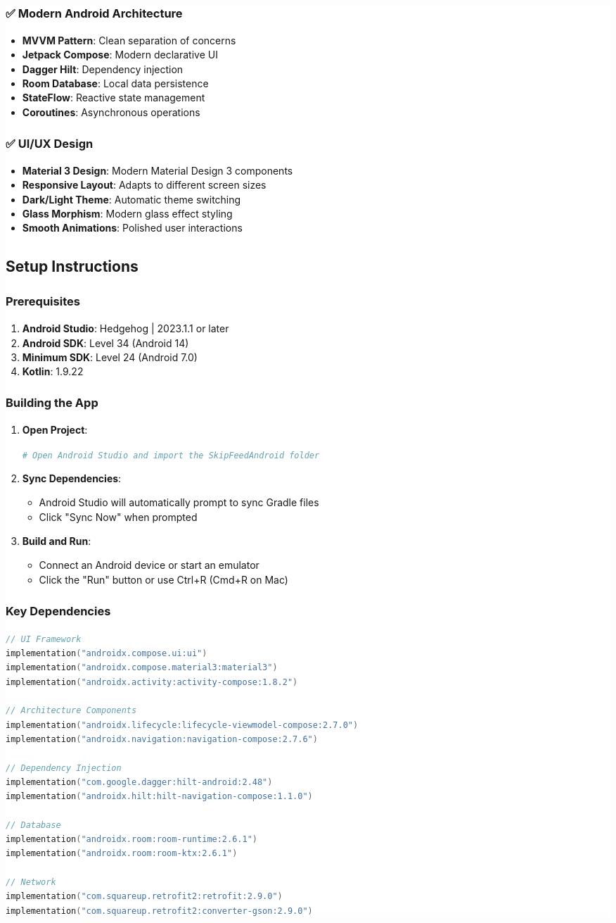 ### ✅ Modern Android Architecture
- **MVVM Pattern**: Clean separation of concerns
- **Jetpack Compose**: Modern declarative UI
- **Dagger Hilt**: Dependency injection
- **Room Database**: Local data persistence
- **StateFlow**: Reactive state management
- **Coroutines**: Asynchronous operations

### ✅ UI/UX Design
- **Material 3 Design**: Modern Material Design 3 components
- **Responsive Layout**: Adapts to different screen sizes
- **Dark/Light Theme**: Automatic theme switching
- **Glass Morphism**: Modern glass effect styling
- **Smooth Animations**: Polished user interactions

## Setup Instructions

### Prerequisites
1. **Android Studio**: Hedgehog | 2023.1.1 or later
2. **Android SDK**: Level 34 (Android 14)
3. **Minimum SDK**: Level 24 (Android 7.0)
4. **Kotlin**: 1.9.22

### Building the App

1. **Open Project**:
   ```bash
   # Open Android Studio and import the SkipFeedAndroid folder
   ```

2. **Sync Dependencies**:
   - Android Studio will automatically prompt to sync Gradle files
   - Click "Sync Now" when prompted

3. **Build and Run**:
   - Connect an Android device or start an emulator
   - Click the "Run" button or use Ctrl+R (Cmd+R on Mac)

### Key Dependencies

```kotlin
// UI Framework
implementation("androidx.compose.ui:ui")
implementation("androidx.compose.material3:material3")
implementation("androidx.activity:activity-compose:1.8.2")

// Architecture Components
implementation("androidx.lifecycle:lifecycle-viewmodel-compose:2.7.0")
implementation("androidx.navigation:navigation-compose:2.7.6")

// Dependency Injection
implementation("com.google.dagger:hilt-android:2.48")
implementation("androidx.hilt:hilt-navigation-compose:1.1.0")

// Database
implementation("androidx.room:room-runtime:2.6.1")
implementation("androidx.room:room-ktx:2.6.1")

// Network
implementation("com.squareup.retrofit2:retrofit:2.9.0")
implementation("com.squareup.retrofit2:converter-gson:2.9.0")
```
